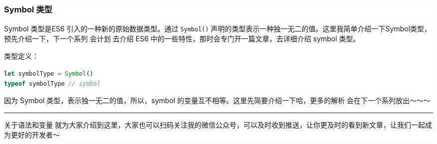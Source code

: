 ### Symbol 类型
Symbol 类型是ES6 引入的一种新的原始数据类型。通过 `Symbol()` 声明的类型表示一种独一无二的值。这里我简单介绍一下Symbol类型，预先介绍一下，下一个系列 会计划 去介绍 ES6 中的一些特性，那时会专门开一篇文章，去详细介绍 symbol 类型。

类型定义：
```javascript
let symbolType = Symbol()
typeof symbolType // symbol
```

因为 Symbol 类型，表示独一无二的值，所以，symbol 的变量互不相等。这里先简要介绍一下哈，更多的解析 会在下一个系列放出～～～

-----
关于语法和变量 就为大家介绍到这里，大家也可以扫码关注我的微信公众号，可以及时收到推送，让你更及时的看到新文章，让我们一起成为更好的开发者～